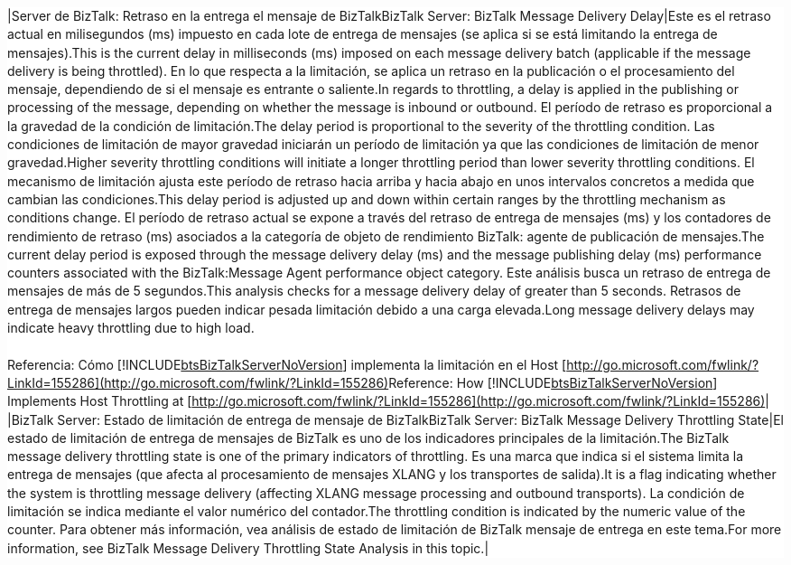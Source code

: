|<span data-ttu-id="1c137-385">Server de BizTalk: Retraso en la entrega el mensaje de BizTalk</span><span class="sxs-lookup"><span data-stu-id="1c137-385">BizTalk Server:  BizTalk Message Delivery Delay</span></span>|<span data-ttu-id="1c137-386">Este es el retraso actual en milisegundos (ms) impuesto en cada lote de entrega de mensajes (se aplica si se está limitando la entrega de mensajes).</span><span class="sxs-lookup"><span data-stu-id="1c137-386">This is the current delay in milliseconds (ms) imposed on each message delivery batch (applicable if the message delivery is being throttled).</span></span> <span data-ttu-id="1c137-387">En lo que respecta a la limitación, se aplica un retraso en la publicación o el procesamiento del mensaje, dependiendo de si el mensaje es entrante o saliente.</span><span class="sxs-lookup"><span data-stu-id="1c137-387">In regards to throttling, a delay is applied in the publishing or processing of the message, depending on whether the message is inbound or outbound.</span></span> <span data-ttu-id="1c137-388">El período de retraso es proporcional a la gravedad de la condición de limitación.</span><span class="sxs-lookup"><span data-stu-id="1c137-388">The delay period is proportional to the severity of the throttling condition.</span></span> <span data-ttu-id="1c137-389">Las condiciones de limitación de mayor gravedad iniciarán un período de limitación ya que las condiciones de limitación de menor gravedad.</span><span class="sxs-lookup"><span data-stu-id="1c137-389">Higher severity throttling conditions will initiate a longer throttling period than lower severity throttling conditions.</span></span> <span data-ttu-id="1c137-390">El mecanismo de limitación ajusta este período de retraso hacia arriba y hacia abajo en unos intervalos concretos a medida que cambian las condiciones.</span><span class="sxs-lookup"><span data-stu-id="1c137-390">This delay period is adjusted up and down within certain ranges by the throttling mechanism as conditions change.</span></span> <span data-ttu-id="1c137-391">El período de retraso actual se expone a través del retraso de entrega de mensajes (ms) y los contadores de rendimiento de retraso (ms) asociados a la categoría de objeto de rendimiento BizTalk: agente de publicación de mensajes.</span><span class="sxs-lookup"><span data-stu-id="1c137-391">The current delay period is exposed through the message delivery delay (ms) and the message publishing delay (ms) performance counters associated with the BizTalk:Message Agent performance object category.</span></span> <span data-ttu-id="1c137-392">Este análisis busca un retraso de entrega de mensajes de más de 5 segundos.</span><span class="sxs-lookup"><span data-stu-id="1c137-392">This analysis checks for a message delivery delay of greater than 5 seconds.</span></span> <span data-ttu-id="1c137-393">Retrasos de entrega de mensajes largos pueden indicar pesada limitación debido a una carga elevada.</span><span class="sxs-lookup"><span data-stu-id="1c137-393">Long message delivery delays may indicate heavy throttling due to high load.</span></span><br /><br /> <span data-ttu-id="1c137-394">Referencia: Cómo [!INCLUDE[btsBizTalkServerNoVersion](../includes/btsbiztalkservernoversion-md.md)] implementa la limitación en el Host [http://go.microsoft.com/fwlink/?LinkId=155286](http://go.microsoft.com/fwlink/?LinkId=155286)</span><span class="sxs-lookup"><span data-stu-id="1c137-394">Reference: How [!INCLUDE[btsBizTalkServerNoVersion](../includes/btsbiztalkservernoversion-md.md)] Implements Host Throttling at [http://go.microsoft.com/fwlink/?LinkId=155286](http://go.microsoft.com/fwlink/?LinkId=155286)</span></span>|  
|<span data-ttu-id="1c137-395">BizTalk Server: Estado de limitación de entrega de mensaje de BizTalk</span><span class="sxs-lookup"><span data-stu-id="1c137-395">BizTalk Server:  BizTalk Message Delivery Throttling State</span></span>|<span data-ttu-id="1c137-396">El estado de limitación de entrega de mensajes de BizTalk es uno de los indicadores principales de la limitación.</span><span class="sxs-lookup"><span data-stu-id="1c137-396">The BizTalk message delivery throttling state is one of the primary indicators of throttling.</span></span> <span data-ttu-id="1c137-397">Es una marca que indica si el sistema limita la entrega de mensajes (que afecta al procesamiento de mensajes XLANG y los transportes de salida).</span><span class="sxs-lookup"><span data-stu-id="1c137-397">It is a flag indicating whether the system is throttling message delivery (affecting XLANG message processing and outbound transports).</span></span> <span data-ttu-id="1c137-398">La condición de limitación se indica mediante el valor numérico del contador.</span><span class="sxs-lookup"><span data-stu-id="1c137-398">The throttling condition is indicated by the numeric value of the counter.</span></span> <span data-ttu-id="1c137-399">Para obtener más información, vea análisis de estado de limitación de BizTalk mensaje de entrega en este tema.</span><span class="sxs-lookup"><span data-stu-id="1c137-399">For more information, see BizTalk Message Delivery Throttling State Analysis in this topic.</span></span>|  